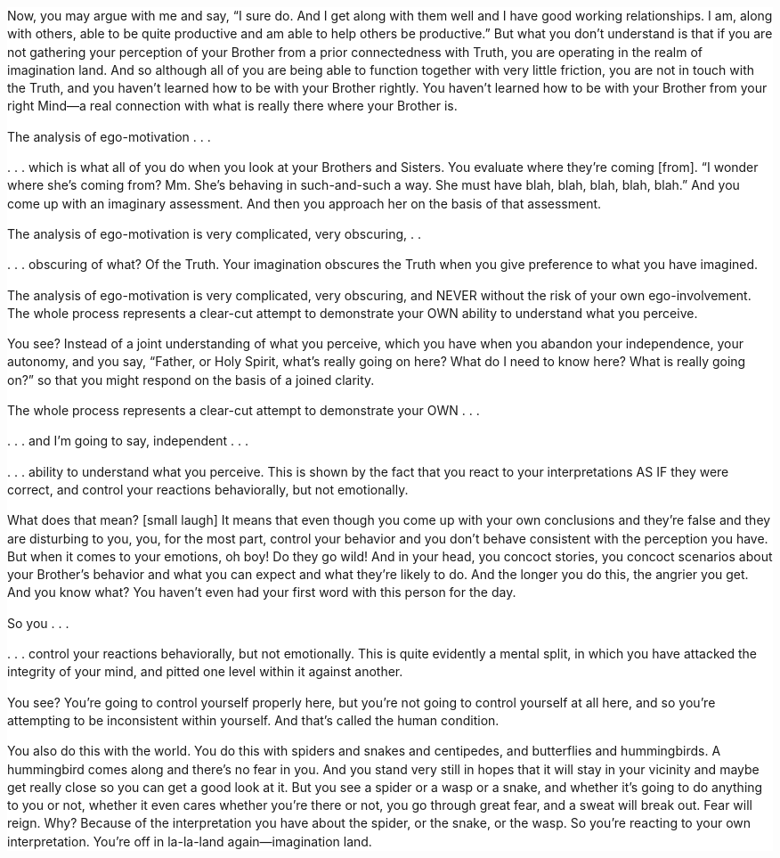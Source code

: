 Now, you may argue with me and say, “I sure do. And I get along with them well and I have good working relationships. I am, along with others, able to be quite productive and am able to help others be productive.” But what you don’t understand is that if you are not gathering your perception of your Brother from a prior connectedness with Truth, you are operating in the realm of imagination land. And so although all of you are being able to function together with very little friction, you are not in touch with the Truth, and you haven’t learned how to be with your Brother rightly. You haven’t learned how to be with your Brother from your right Mind—a real connection with what is really there where your Brother is.

The analysis of ego-motivation . . .  

. . . which is what all of you do when you look at your Brothers and Sisters. You evaluate where they’re coming [from]. “I wonder where she’s coming from? Mm. She’s behaving in such-and-such a way. She must have blah, blah, blah, blah, blah.” And you come up with an imaginary assessment. And then you approach her on the basis of that assessment.

The analysis of ego-motivation is very complicated, very obscuring, . . 

. . . obscuring of what? Of the Truth. Your imagination obscures the Truth when you give preference to what you have imagined.

The analysis of ego-motivation is very complicated, very obscuring, and NEVER without the risk of your own ego-involvement. The whole process represents a clear-cut attempt to demonstrate your OWN ability to understand what you perceive.  

You see? Instead of a joint understanding of what you perceive, which you have when you abandon your independence, your autonomy, and you say, “Father, or Holy Spirit, what’s really going on here? What do I need to know here? What is really going on?” so that you might respond on the basis of a joined clarity.

The whole process represents a clear-cut attempt to demonstrate your OWN . . .  

. . . and I’m going to say, independent . . .

. . . ability to understand what you perceive. This is shown by the fact that you react to your interpretations AS IF they were correct, and control your reactions behaviorally, but not emotionally.  

What does that mean? [small laugh] It means that even though you come up with your own conclusions and they’re false and they are disturbing to you, you, for the most part, control your behavior and you don’t behave consistent with the perception you have. But when it comes to your emotions, oh boy! Do they go wild! And in your head, you concoct stories, you concoct scenarios about your Brother’s behavior and what you can expect and what they’re likely to do. And the longer you do this, the angrier you get. And you know what? You haven’t even had your first word with this person for the day.

So you . . . 

. . . control your reactions behaviorally, but not emotionally. This is quite evidently a mental split, in which you have attacked the integrity of your mind, and pitted one level within it against another.  

You see? You’re going to control yourself properly here, but you’re not going to control yourself at all here, and so you’re attempting to be inconsistent within yourself. And that’s called the human condition.

You also do this with the world. You do this with spiders and snakes and centipedes, and butterflies and hummingbirds. A hummingbird comes along and there’s no fear in you. And you stand very still in hopes that it will stay in your vicinity and maybe get really close so you can get a good look at it. But you see a spider or a wasp or a snake, and whether it’s going to do anything to you or not, whether it even cares whether you’re there or not, you go through great fear, and a sweat will break out. Fear will reign. Why? Because of the interpretation you have about the spider, or the snake, or the wasp. So you’re reacting to your own interpretation. You’re off in la-la-land again—imagination land.
